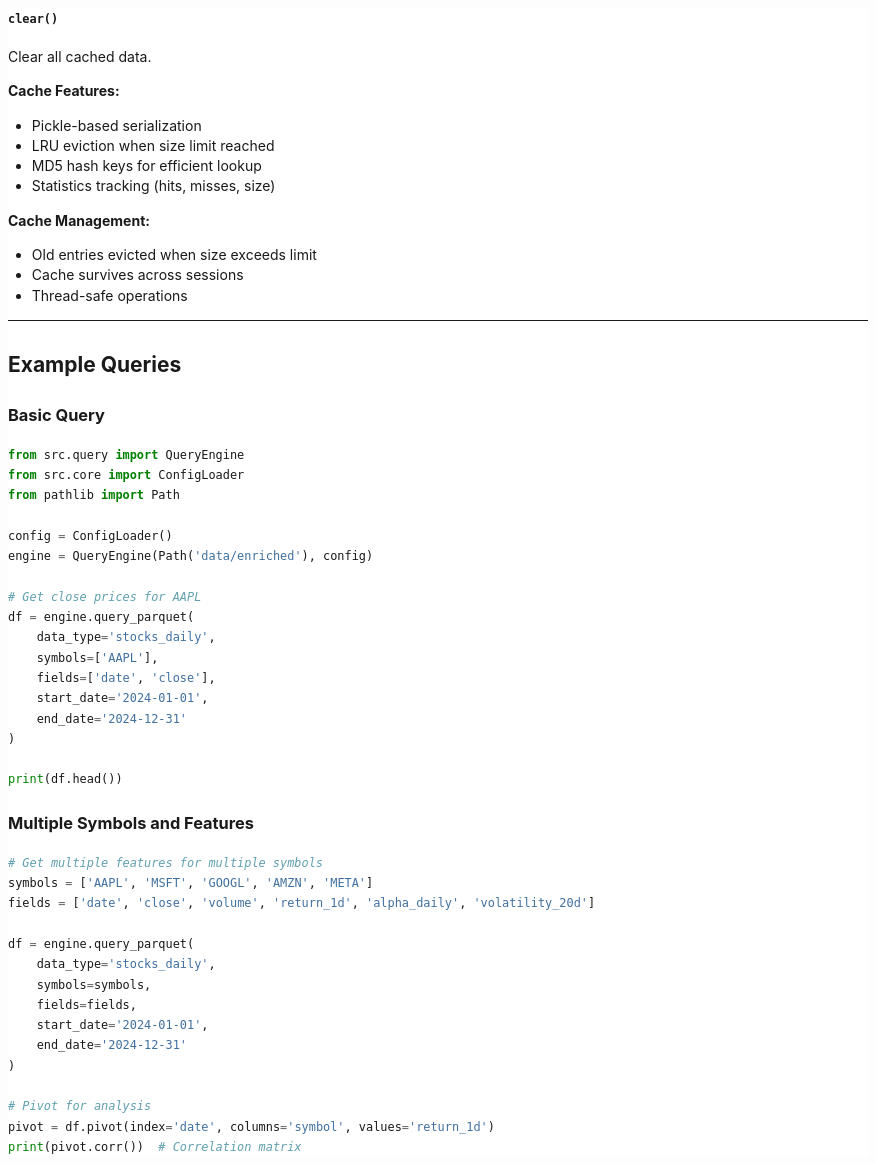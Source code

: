 #### `clear()`
Clear all cached data.

**Cache Features:**
- Pickle-based serialization
- LRU eviction when size limit reached
- MD5 hash keys for efficient lookup
- Statistics tracking (hits, misses, size)

**Cache Management:**
- Old entries evicted when size exceeds limit
- Cache survives across sessions
- Thread-safe operations

---

## Example Queries

### Basic Query

```python
from src.query import QueryEngine
from src.core import ConfigLoader
from pathlib import Path

config = ConfigLoader()
engine = QueryEngine(Path('data/enriched'), config)

# Get close prices for AAPL
df = engine.query_parquet(
    data_type='stocks_daily',
    symbols=['AAPL'],
    fields=['date', 'close'],
    start_date='2024-01-01',
    end_date='2024-12-31'
)

print(df.head())
```

### Multiple Symbols and Features

```python
# Get multiple features for multiple symbols
symbols = ['AAPL', 'MSFT', 'GOOGL', 'AMZN', 'META']
fields = ['date', 'close', 'volume', 'return_1d', 'alpha_daily', 'volatility_20d']

df = engine.query_parquet(
    data_type='stocks_daily',
    symbols=symbols,
    fields=fields,
    start_date='2024-01-01',
    end_date='2024-12-31'
)

# Pivot for analysis
pivot = df.pivot(index='date', columns='symbol', values='return_1d')
print(pivot.corr())  # Correlation matrix
```
